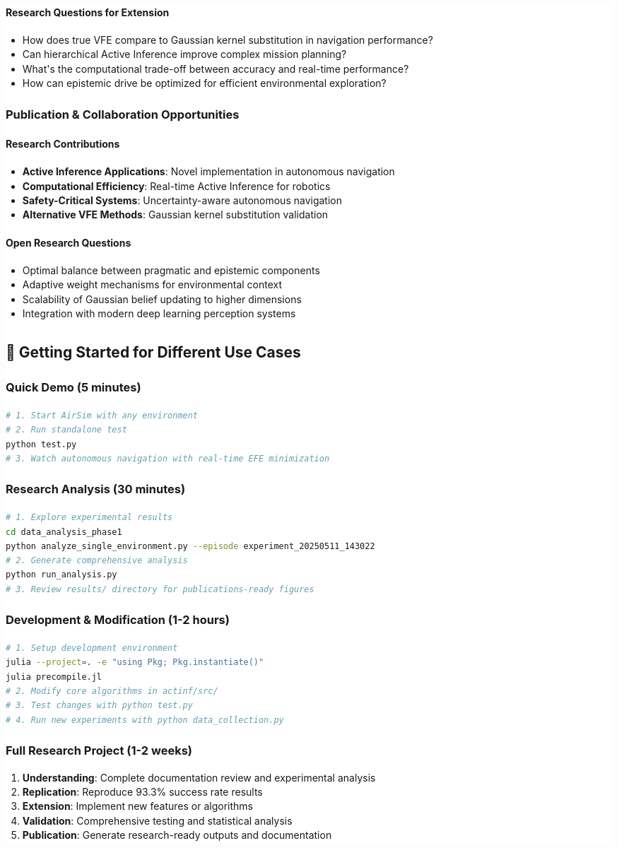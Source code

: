 #### **Research Questions for Extension**
- How does true VFE compare to Gaussian kernel substitution in navigation performance?
- Can hierarchical Active Inference improve complex mission planning?
- What's the computational trade-off between accuracy and real-time performance?
- How can epistemic drive be optimized for efficient environmental exploration?

### Publication & Collaboration Opportunities

#### **Research Contributions**
- **Active Inference Applications**: Novel implementation in autonomous navigation
- **Computational Efficiency**: Real-time Active Inference for robotics
- **Safety-Critical Systems**: Uncertainty-aware autonomous navigation
- **Alternative VFE Methods**: Gaussian kernel substitution validation

#### **Open Research Questions**
- Optimal balance between pragmatic and epistemic components
- Adaptive weight mechanisms for environmental context
- Scalability of Gaussian belief updating to higher dimensions
- Integration with modern deep learning perception systems

## 🎯 Getting Started for Different Use Cases

### Quick Demo (5 minutes)
```bash
# 1. Start AirSim with any environment
# 2. Run standalone test
python test.py
# 3. Watch autonomous navigation with real-time EFE minimization
```

### Research Analysis (30 minutes)
```bash
# 1. Explore experimental results
cd data_analysis_phase1
python analyze_single_environment.py --episode experiment_20250511_143022
# 2. Generate comprehensive analysis
python run_analysis.py
# 3. Review results/ directory for publications-ready figures
```

### Development & Modification (1-2 hours)
```bash
# 1. Setup development environment
julia --project=. -e "using Pkg; Pkg.instantiate()"
julia precompile.jl
# 2. Modify core algorithms in actinf/src/
# 3. Test changes with python test.py
# 4. Run new experiments with python data_collection.py
```

### Full Research Project (1-2 weeks)
1. **Understanding**: Complete documentation review and experimental analysis
2. **Replication**: Reproduce 93.3% success rate results
3. **Extension**: Implement new features or algorithms
4. **Validation**: Comprehensive testing and statistical analysis
5. **Publication**: Generate research-ready outputs and documentation
